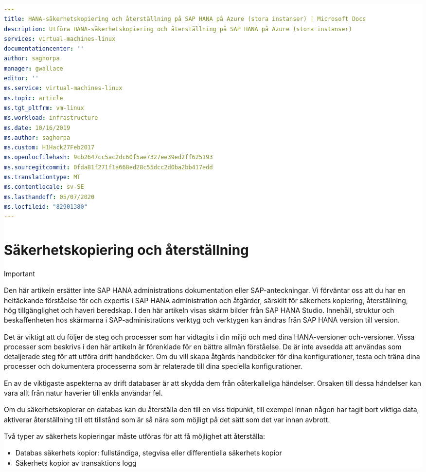 ```yaml
---
title: HANA-säkerhetskopiering och återställning på SAP HANA på Azure (stora instanser) | Microsoft Docs
description: Utföra HANA-säkerhetskopiering och återställning på SAP HANA på Azure (stora instanser)
services: virtual-machines-linux
documentationcenter: ''
author: saghorpa
manager: gwallace
editor: ''
ms.service: virtual-machines-linux
ms.topic: article
ms.tgt_pltfrm: vm-linux
ms.workload: infrastructure
ms.date: 10/16/2019
ms.author: saghorpa
ms.custom: H1Hack27Feb2017
ms.openlocfilehash: 9cb2647cc5ac2dc60f5ae7327ee39ed2ff625193
ms.sourcegitcommit: 0fda81f271f1a668ed28c55dcc2d0ba2bb417edd
ms.translationtype: MT
ms.contentlocale: sv-SE
ms.lasthandoff: 05/07/2020
ms.locfileid: "82901380"
---
```

# <a name="backup-and-restore"></a>Säkerhetskopiering och återställning

>[!IMPORTANT]
>Den här artikeln ersätter inte SAP HANA administrations dokumentation eller SAP-anteckningar. Vi förväntar oss att du har en heltäckande förståelse för och expertis i SAP HANA administration och åtgärder, särskilt för säkerhets kopiering, återställning, hög tillgänglighet och haveri beredskap. I den här artikeln visas skärm bilder från SAP HANA Studio. Innehåll, struktur och beskaffenheten hos skärmarna i SAP-administrations verktyg och verktygen kan ändras från SAP HANA version till version.

Det är viktigt att du följer de steg och processer som har vidtagits i din miljö och med dina HANA-versioner och-versioner. Vissa processer som beskrivs i den här artikeln är förenklade för en bättre allmän förståelse. De är inte avsedda att användas som detaljerade steg för att utföra drift handböcker. Om du vill skapa åtgärds handböcker för dina konfigurationer, testa och träna dina processer och dokumentera processerna som är relaterade till dina speciella konfigurationer. 

En av de viktigaste aspekterna av drift databaser är att skydda dem från oåterkalleliga händelser. Orsaken till dessa händelser kan vara allt från natur haverier till enkla användar fel.

Om du säkerhetskopierar en databas kan du återställa den till en viss tidpunkt, till exempel innan någon har tagit bort viktiga data, aktiverar återställning till ett tillstånd som är så nära som möjligt på det sätt som det var innan avbrott.

Två typer av säkerhets kopieringar måste utföras för att få möjlighet att återställa:

- Databas säkerhets kopior: fullständiga, stegvisa eller differentiella säkerhets kopior
- Säkerhets kopior av transaktions logg

